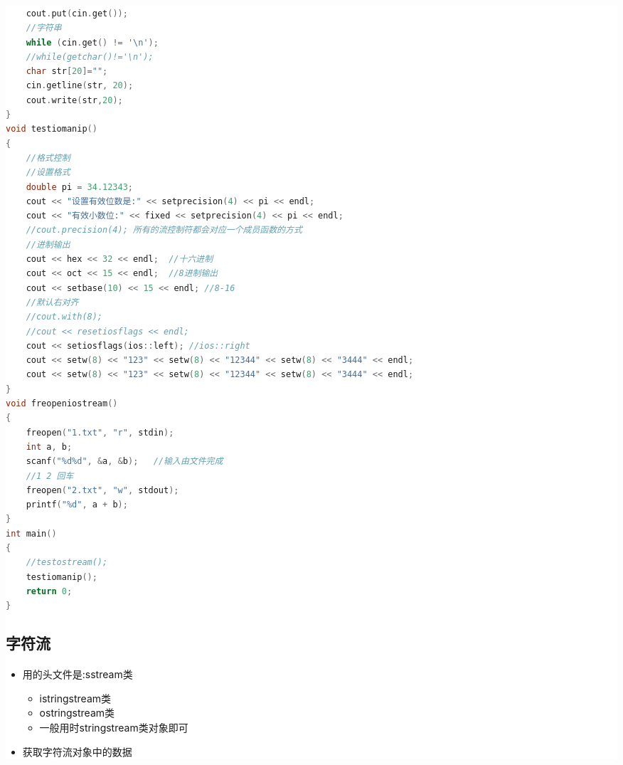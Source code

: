 ```c++
	cout.put(cin.get());
	//字符串
	while (cin.get() != '\n');
	//while(getchar()!='\n');
	char str[20]="";
	cin.getline(str, 20);
	cout.write(str,20);
}
void testiomanip() 
{
	//格式控制  
	//设置格式
	double pi = 34.12343;
	cout << "设置有效位数是:" << setprecision(4) << pi << endl;
	cout << "有效小数位:" << fixed << setprecision(4) << pi << endl;
	//cout.precision(4); 所有的流控制符都会对应一个成员函数的方式
	//进制输出
	cout << hex << 32 << endl;  //十六进制
	cout << oct << 15 << endl;  //8进制输出
	cout << setbase(10) << 15 << endl; //8-16
	//默认右对齐
	//cout.with(8);
	//cout << resetiosflags << endl;
	cout << setiosflags(ios::left);	//ios::right
	cout << setw(8) << "123" << setw(8) << "12344" << setw(8) << "3444" << endl;
	cout << setw(8) << "123" << setw(8) << "12344" << setw(8) << "3444" << endl;
}
void freopeniostream() 
{
	freopen("1.txt", "r", stdin);
	int a, b;
	scanf("%d%d", &a, &b);   //输入由文件完成
	//1 2 回车
	freopen("2.txt", "w", stdout);
	printf("%d", a + b);
}
int main() 
{
	//testostream();
	testiomanip();
	return 0;
}
```

## 字符流

+ 用的头文件是:sstream类

  + istringstream类
  + ostringstream类
  + 一般用时stringstream类对象即可
+ 获取字符流对象中的数据
